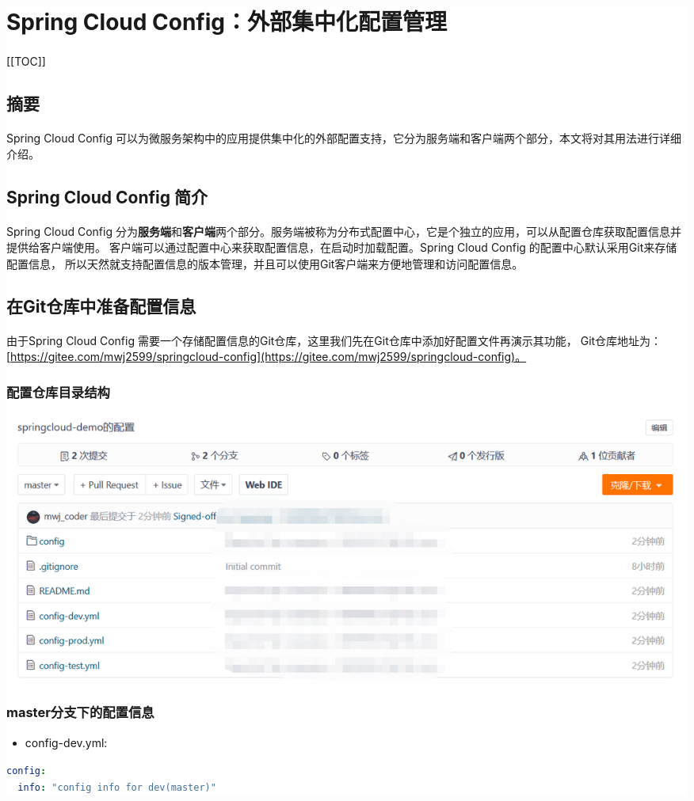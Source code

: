 # Spring Cloud Config：外部集中化配置管理


[[TOC]]

## 摘要

Spring Cloud Config 可以为微服务架构中的应用提供集中化的外部配置支持，它分为服务端和客户端两个部分，本文将对其用法进行详细介绍。

## Spring Cloud Config 简介

Spring Cloud Config 分为**服务端**和**客户端**两个部分。服务端被称为分布式配置中心，它是个独立的应用，可以从配置仓库获取配置信息并提供给客户端使用。
客户端可以通过配置中心来获取配置信息，在启动时加载配置。Spring Cloud Config 的配置中心默认采用Git来存储配置信息，
所以天然就支持配置信息的版本管理，并且可以使用Git客户端来方便地管理和访问配置信息。

## 在Git仓库中准备配置信息

由于Spring Cloud Config 需要一个存储配置信息的Git仓库，这里我们先在Git仓库中添加好配置文件再演示其功能，
Git仓库地址为：[https://gitee.com/mwj2599/springcloud-config](https://gitee.com/mwj2599/springcloud-config)。

### 配置仓库目录结构

![仓库目录结构](../img/config/config_001.jpg "仓库目录结构")

### master分支下的配置信息

- config-dev.yml:

``` yaml
config:
  info: "config info for dev(master)"
```

